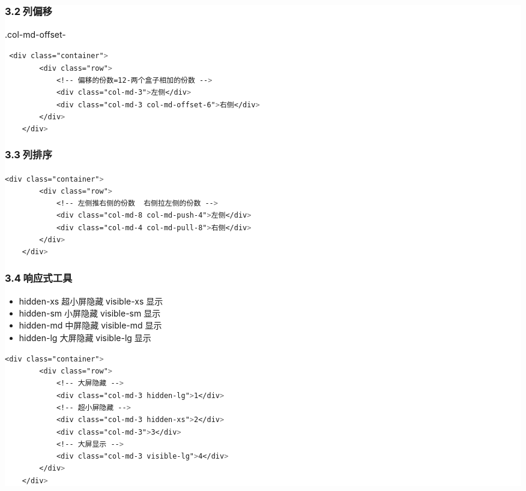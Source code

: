 ### 3.2  列偏移

.col-md-offset-

```css
 <div class="container">
        <div class="row">
            <!-- 偏移的份数=12-两个盒子相加的份数 -->
            <div class="col-md-3">左侧</div>
            <div class="col-md-3 col-md-offset-6">右侧</div>
        </div>
    </div>
```

### 3.3 列排序

```css
<div class="container">
        <div class="row">
            <!-- 左侧推右侧的份数  右侧拉左侧的份数 -->
            <div class="col-md-8 col-md-push-4">左侧</div>
            <div class="col-md-4 col-md-pull-8">右侧</div>
        </div>
    </div>
```

### 3.4 响应式工具

- hidden-xs 超小屏隐藏              visible-xs  显示
- hidden-sm 小屏隐藏                visible-sm  显示
- hidden-md 中屏隐藏                visible-md  显示
- hidden-lg 大屏隐藏                  visible-lg  显示

```css
<div class="container">
        <div class="row">
            <!-- 大屏隐藏 -->
            <div class="col-md-3 hidden-lg">1</div>
            <!-- 超小屏隐藏 -->
            <div class="col-md-3 hidden-xs">2</div>
            <div class="col-md-3">3</div>
            <!-- 大屏显示 -->
            <div class="col-md-3 visible-lg">4</div>
        </div>
    </div>
```

